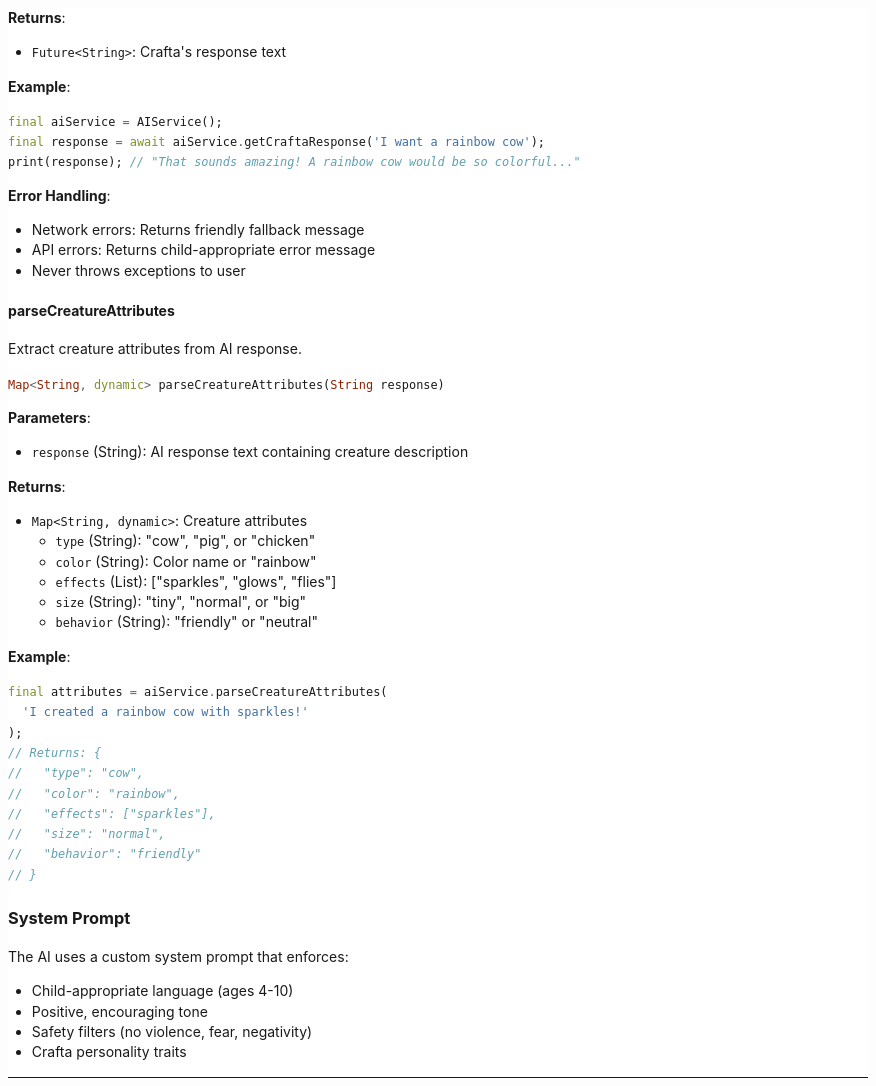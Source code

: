 **Returns**:
- `Future<String>`: Crafta's response text

**Example**:
```dart
final aiService = AIService();
final response = await aiService.getCraftaResponse('I want a rainbow cow');
print(response); // "That sounds amazing! A rainbow cow would be so colorful..."
```

**Error Handling**:
- Network errors: Returns friendly fallback message
- API errors: Returns child-appropriate error message
- Never throws exceptions to user

#### parseCreatureAttributes

Extract creature attributes from AI response.

```dart
Map<String, dynamic> parseCreatureAttributes(String response)
```

**Parameters**:
- `response` (String): AI response text containing creature description

**Returns**:
- `Map<String, dynamic>`: Creature attributes
  - `type` (String): "cow", "pig", or "chicken"
  - `color` (String): Color name or "rainbow"
  - `effects` (List<String>): ["sparkles", "glows", "flies"]
  - `size` (String): "tiny", "normal", or "big"
  - `behavior` (String): "friendly" or "neutral"

**Example**:
```dart
final attributes = aiService.parseCreatureAttributes(
  'I created a rainbow cow with sparkles!'
);
// Returns: {
//   "type": "cow",
//   "color": "rainbow",
//   "effects": ["sparkles"],
//   "size": "normal",
//   "behavior": "friendly"
// }
```

### System Prompt

The AI uses a custom system prompt that enforces:
- Child-appropriate language (ages 4-10)
- Positive, encouraging tone
- Safety filters (no violence, fear, negativity)
- Crafta personality traits

---
